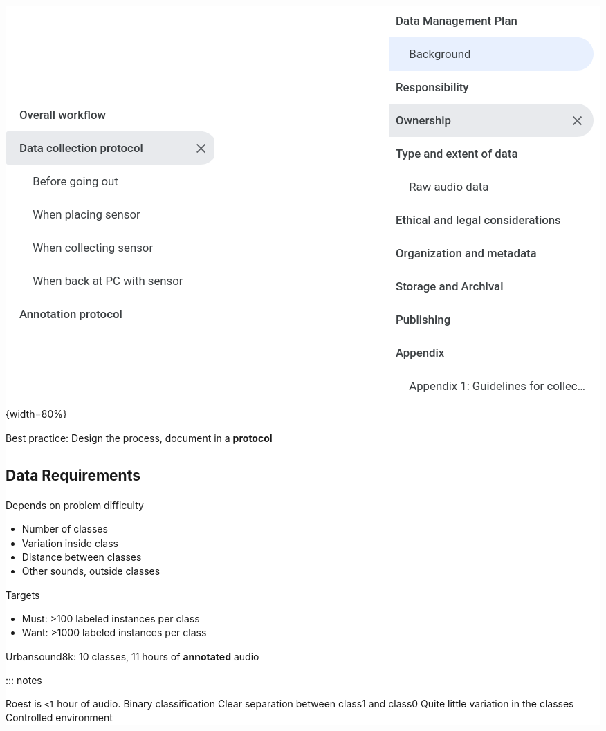![Data management plans](img/plans.png){width=80%}

Best practice: Design the process, document in a **protocol**

## Data Requirements

Depends on problem difficulty

* Number of classes
* Variation inside class
* Distance between classes
* Other sounds, outside classes

Targets

* Must: >100 labeled instances per class
* Want: >1000 labeled instances per class

Urbansound8k: 10 classes, 11 hours of **annotated** audio

::: notes

Roest is `<1` hour of audio.
Binary classification
Clear separation between class1 and class0
Quite little variation in the classes
Controlled environment
